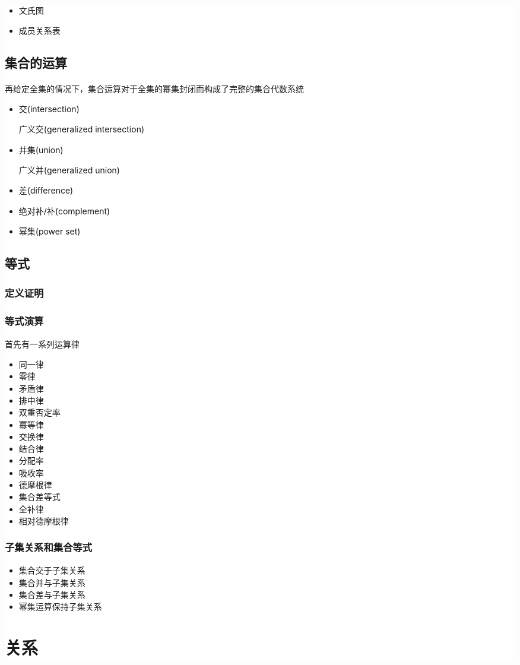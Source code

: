 - 文氏图

- 成员关系表

## 集合的运算

再给定全集的情况下，集合运算对于全集的幂集封闭而构成了完整的集合代数系统

- 交(intersection)

  广义交(generalized intersection)

- 并集(union)

  广义并(generalized union)

- 差(difference)

- 绝对补/补(complement)

- 幂集(power set)

## 等式

### 定义证明

### 等式演算

首先有一系列运算律

- 同一律
- 零律
- 矛盾律
- 排中律
- 双重否定率
- 幂等律
- 交换律
- 结合律
- 分配率
- 吸收率
- 德摩根律
- 集合差等式
- 全补律
- 相对德摩根律

### 子集关系和集合等式

- 集合交于子集关系
- 集合并与子集关系
- 集合差与子集关系
- 幂集运算保持子集关系

# 关系
